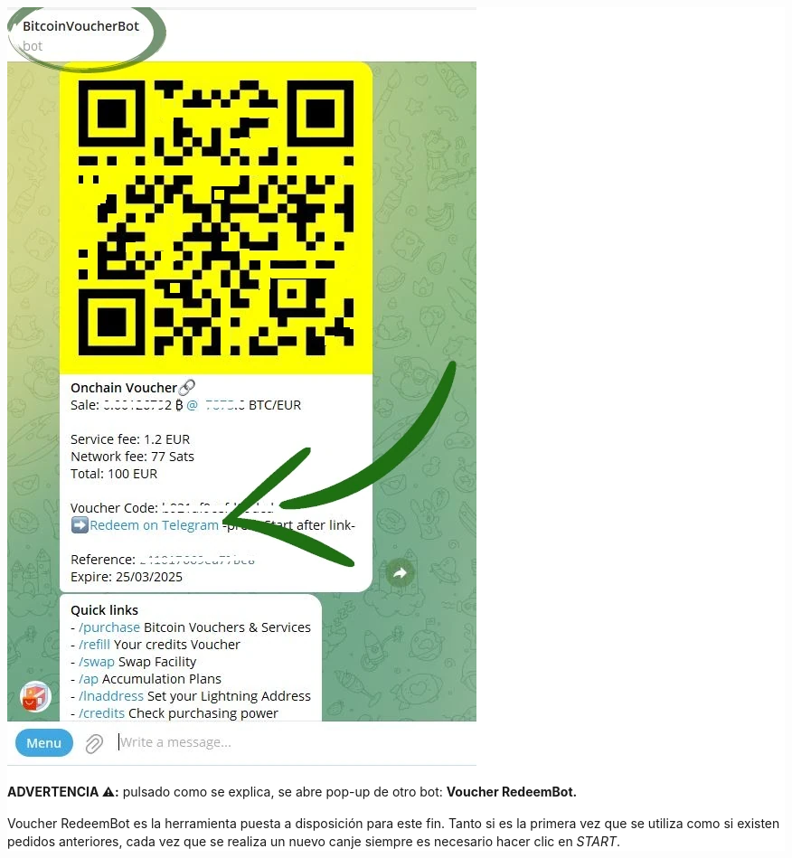 ![image](assets/it/22.webp)

**ADVERTENCIA ⚠️:** pulsado como se explica, se abre pop-up de otro bot: **Voucher RedeemBot.**

Voucher RedeemBot es la herramienta puesta a disposición para este fin. Tanto si es la primera vez que se utiliza como si existen pedidos anteriores, cada vez que se realiza un nuevo canje siempre es necesario hacer clic en _START_.
